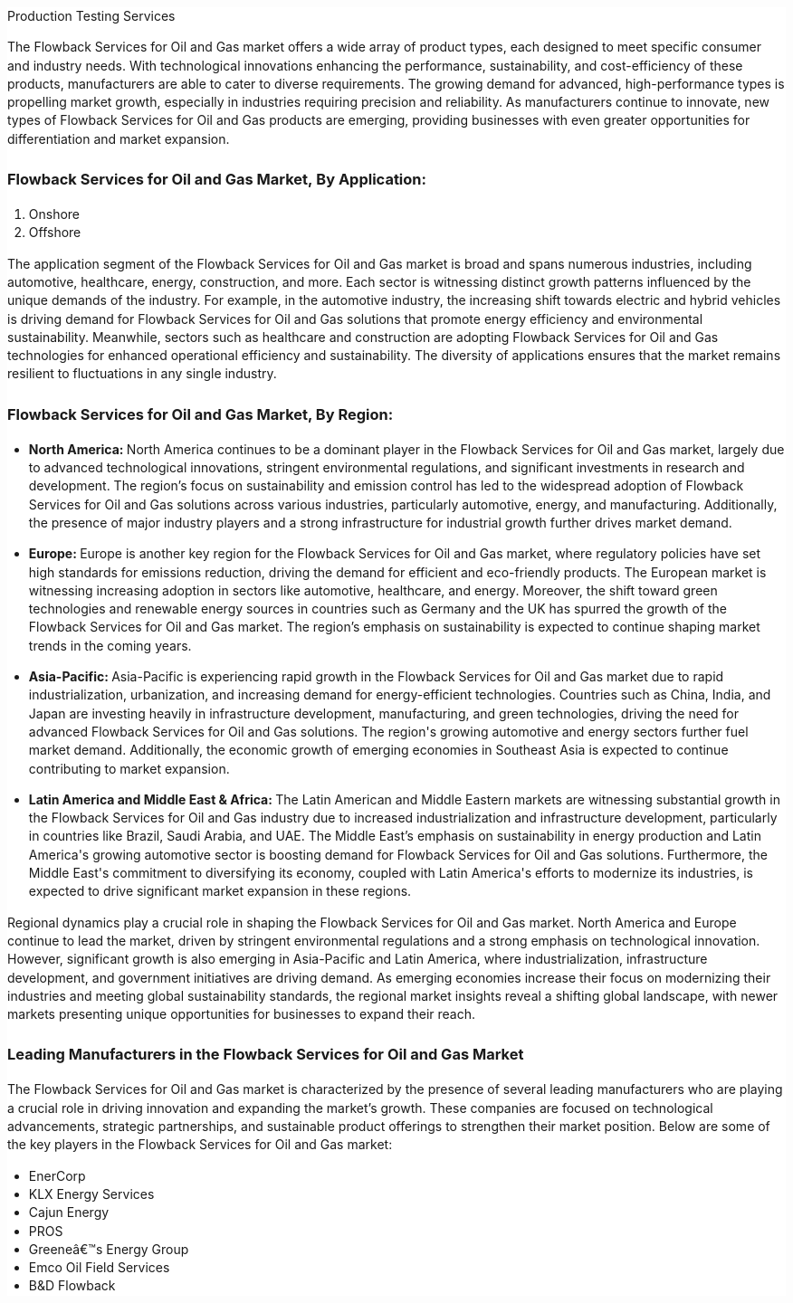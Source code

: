 Production Testing Services</li></ol><p>The Flowback Services for Oil and Gas market offers a wide array of product types, each designed to meet specific consumer and industry needs. With technological innovations enhancing the performance, sustainability, and cost-efficiency of these products, manufacturers are able to cater to diverse requirements. The growing demand for advanced, high-performance types is propelling market growth, especially in industries requiring precision and reliability. As manufacturers continue to innovate, new types of Flowback Services for Oil and Gas products are emerging, providing businesses with even greater opportunities for differentiation and market expansion.</p><h3>Flowback Services for Oil and Gas Market,&nbsp;By Application:</h3><ol><li>Onshore<li> Offshore</li></ol><p>The application segment of the Flowback Services for Oil and Gas market is broad and spans numerous industries, including automotive, healthcare, energy, construction, and more. Each sector is witnessing distinct growth patterns influenced by the unique demands of the industry. For example, in the automotive industry, the increasing shift towards electric and hybrid vehicles is driving demand for Flowback Services for Oil and Gas solutions that promote energy efficiency and environmental sustainability. Meanwhile, sectors such as healthcare and construction are adopting Flowback Services for Oil and Gas technologies for enhanced operational efficiency and sustainability. The diversity of applications ensures that the market remains resilient to fluctuations in any single industry.</p><h3>Flowback Services for Oil and Gas Market, By Region:</h3><ul><li><p><strong>North America:&nbsp;</strong>North America continues to be a dominant player in the Flowback Services for Oil and Gas market, largely due to advanced technological innovations, stringent environmental regulations, and significant investments in research and development. The region&rsquo;s focus on sustainability and emission control has led to the widespread adoption of Flowback Services for Oil and Gas solutions across various industries, particularly automotive, energy, and manufacturing. Additionally, the presence of major industry players and a strong infrastructure for industrial growth further drives market demand.</p></li><li><p><strong><strong>Europe:&nbsp;</strong></strong>Europe is another key region for the Flowback Services for Oil and Gas market, where regulatory policies have set high standards for emissions reduction, driving the demand for efficient and eco-friendly products. The European market is witnessing increasing adoption in sectors like automotive, healthcare, and energy. Moreover, the shift toward green technologies and renewable energy sources in countries such as Germany and the UK has spurred the growth of the Flowback Services for Oil and Gas market. The region&rsquo;s emphasis on sustainability is expected to continue shaping market trends in the coming years.</p></li><li><p><strong><strong>Asia-Pacific:&nbsp;</strong></strong>Asia-Pacific is experiencing rapid growth in the Flowback Services for Oil and Gas market due to rapid industrialization, urbanization, and increasing demand for energy-efficient technologies. Countries such as China, India, and Japan are investing heavily in infrastructure development, manufacturing, and green technologies, driving the need for advanced Flowback Services for Oil and Gas solutions. The region's growing automotive and energy sectors further fuel market demand. Additionally, the economic growth of emerging economies in Southeast Asia is expected to continue contributing to market expansion.</p></li><li><p><strong><strong>Latin America and Middle East &amp; Africa:&nbsp;</strong></strong>The Latin American and Middle Eastern markets are witnessing substantial growth in the Flowback Services for Oil and Gas industry due to increased industrialization and infrastructure development, particularly in countries like Brazil, Saudi Arabia, and UAE. The Middle East&rsquo;s emphasis on sustainability in energy production and Latin America's growing automotive sector is boosting demand for Flowback Services for Oil and Gas solutions. Furthermore, the Middle East's commitment to diversifying its economy, coupled with Latin America's efforts to modernize its industries, is expected to drive significant market expansion in these regions.</p></li></ul><p>Regional dynamics play a crucial role in shaping the Flowback Services for Oil and Gas market. North America and Europe continue to lead the market, driven by stringent environmental regulations and a strong emphasis on technological innovation. However, significant growth is also emerging in Asia-Pacific and Latin America, where industrialization, infrastructure development, and government initiatives are driving demand. As emerging economies increase their focus on modernizing their industries and meeting global sustainability standards, the regional market insights reveal a shifting global landscape, with newer markets presenting unique opportunities for businesses to expand their reach.</p><h3><strong>Leading Manufacturers in the Flowback Services for Oil and Gas Market</strong></h3><p>The Flowback Services for Oil and Gas market is characterized by the presence of several leading manufacturers who are playing a crucial role in driving innovation and expanding the market&rsquo;s growth. These companies are focused on technological advancements, strategic partnerships, and sustainable product offerings to strengthen their market position. Below are some of the key players in the Flowback Services for Oil and Gas market:</p></div><div class="article-main__content" data-test-id="publishing-text-block"><ul><li><span class="">EnerCorp<li>KLX Energy Services<li>Cajun Energy<li>PROS<li>Greeneâ€™s Energy Group<li>Emco Oil Field Services<li>B&D Flowback